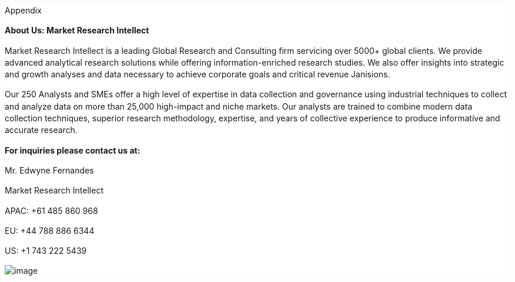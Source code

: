 Appendix</span></em></p><p><strong><span class="font-[700]">About Us: Market Research Intellect</span></strong></p><p><span class="">Market Research Intellect is a leading Global Research and Consulting firm servicing over 5000+ global clients. We provide advanced analytical research solutions while offering information-enriched research studies.&nbsp;</span>We also offer insights into strategic and growth analyses and data necessary to achieve corporate goals and critical revenue Janisions.</p><p><span class="">Our 250 Analysts and SMEs offer a high level of expertise in data collection and governance using industrial techniques to collect and analyze data on more than 25,000 high-impact and niche markets. Our analysts are trained to combine modern data collection techniques, superior research methodology, expertise, and years of collective experience to produce informative and accurate research.</span></p><p><strong>For inquiries please contact us at:</strong></p><p>Mr. Edwyne Fernandes</p><p>Market Research Intellect</p><p>APAC: +61 485 860 968</p><p>EU: +44 788 886 6344</p><p>US: +1 743 222 5439</p>
![image](https://github.com/user-attachments/assets/42de5c3b-483f-434b-a957-83e3d37bbba4)
